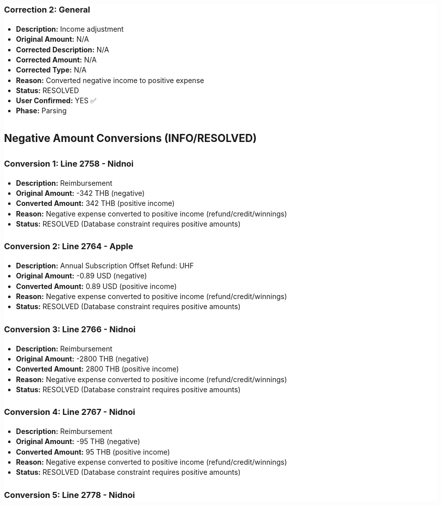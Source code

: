 
### Correction 2: General

- **Description:** Income adjustment
- **Original Amount:** N/A
- **Corrected Description:** N/A
- **Corrected Amount:** N/A
- **Corrected Type:** N/A
- **Reason:** Converted negative income to positive expense
- **Status:** RESOLVED
- **User Confirmed:** YES ✅
- **Phase:** Parsing


## Negative Amount Conversions (INFO/RESOLVED)


### Conversion 1: Line 2758 - Nidnoi

- **Description:** Reimbursement
- **Original Amount:** -342 THB (negative)
- **Converted Amount:** 342 THB (positive income)
- **Reason:** Negative expense converted to positive income (refund/credit/winnings)
- **Status:** RESOLVED (Database constraint requires positive amounts)


### Conversion 2: Line 2764 - Apple

- **Description:** Annual Subscription Offset Refund: UHF
- **Original Amount:** -0.89 USD (negative)
- **Converted Amount:** 0.89 USD (positive income)
- **Reason:** Negative expense converted to positive income (refund/credit/winnings)
- **Status:** RESOLVED (Database constraint requires positive amounts)


### Conversion 3: Line 2766 - Nidnoi

- **Description:** Reimbursement
- **Original Amount:** -2800 THB (negative)
- **Converted Amount:** 2800 THB (positive income)
- **Reason:** Negative expense converted to positive income (refund/credit/winnings)
- **Status:** RESOLVED (Database constraint requires positive amounts)


### Conversion 4: Line 2767 - Nidnoi

- **Description:** Reimbursement
- **Original Amount:** -95 THB (negative)
- **Converted Amount:** 95 THB (positive income)
- **Reason:** Negative expense converted to positive income (refund/credit/winnings)
- **Status:** RESOLVED (Database constraint requires positive amounts)


### Conversion 5: Line 2778 - Nidnoi
